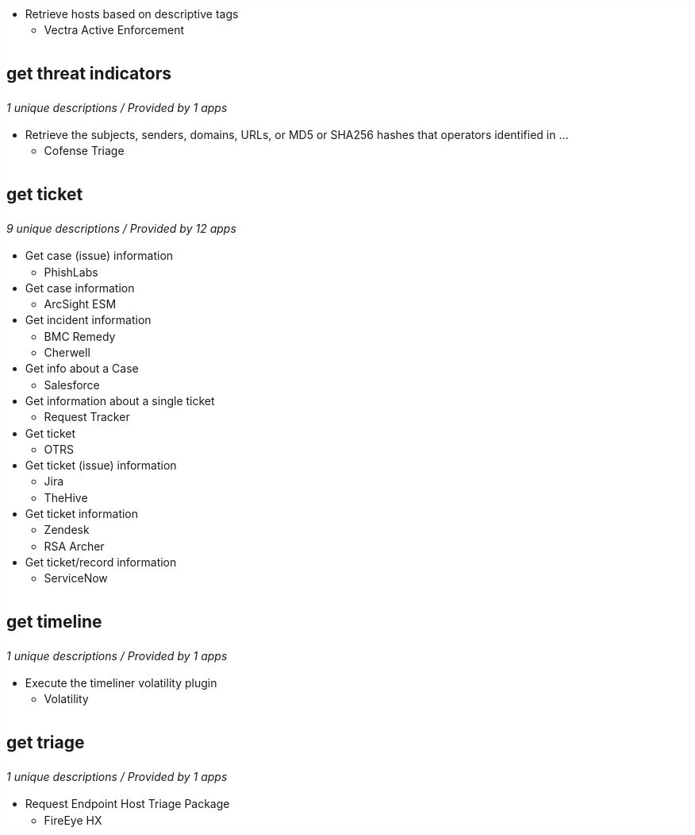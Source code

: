 * Retrieve hosts based on descriptive tags
  * Vectra Active Enforcement



## get threat indicators
_1 unique descriptions / Provided by 1 apps_

* Retrieve the subjects, senders, domains, URLs, or MD5 or SHA256 hashes that operators identified in ...
  * Cofense Triage



## get ticket
_9 unique descriptions / Provided by 12 apps_

* Get case (issue) information
  * PhishLabs
* Get case information
  * ArcSight ESM
* Get incident information
  * BMC Remedy
  * Cherwell
* Get info about a Case
  * Salesforce
* Get information about a single ticket
  * Request Tracker
* Get ticket
  * OTRS
* Get ticket (issue) information
  * Jira
  * TheHive
* Get ticket information
  * Zendesk
  * RSA Archer
* Get ticket/record information
  * ServiceNow



## get timeline
_1 unique descriptions / Provided by 1 apps_

* Execute the timeliner volatility plugin
  * Volatility



## get triage
_1 unique descriptions / Provided by 1 apps_

* Request Endpoint Host Triage Package
  * FireEye HX

